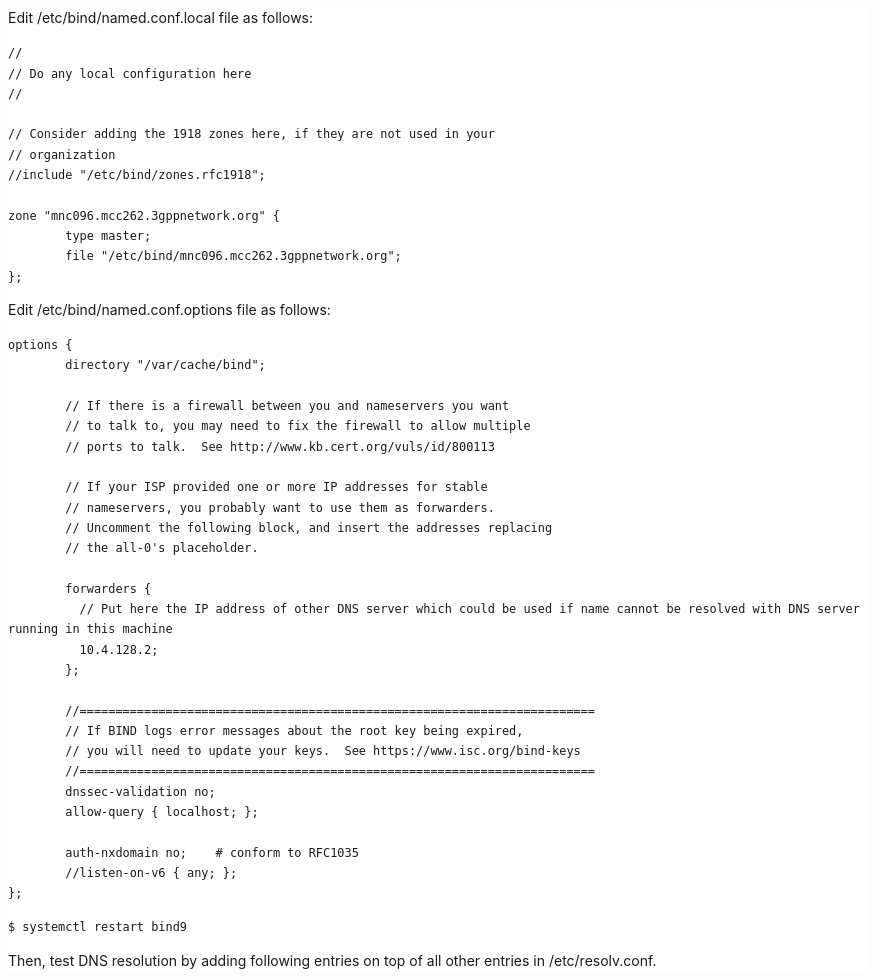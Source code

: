 Edit /etc/bind/named.conf.local file as follows:

```
//
// Do any local configuration here
//

// Consider adding the 1918 zones here, if they are not used in your
// organization
//include "/etc/bind/zones.rfc1918";

zone "mnc096.mcc262.3gppnetwork.org" {
        type master;
        file "/etc/bind/mnc096.mcc262.3gppnetwork.org";
};
```

Edit /etc/bind/named.conf.options file as follows:

```
options {
        directory "/var/cache/bind";

        // If there is a firewall between you and nameservers you want
        // to talk to, you may need to fix the firewall to allow multiple
        // ports to talk.  See http://www.kb.cert.org/vuls/id/800113

        // If your ISP provided one or more IP addresses for stable
        // nameservers, you probably want to use them as forwarders.
        // Uncomment the following block, and insert the addresses replacing
        // the all-0's placeholder.

        forwarders {
          // Put here the IP address of other DNS server which could be used if name cannot be resolved with DNS server running in this machine
          10.4.128.2;
        };

        //========================================================================
        // If BIND logs error messages about the root key being expired,
        // you will need to update your keys.  See https://www.isc.org/bind-keys
        //========================================================================
        dnssec-validation no;
        allow-query { localhost; };

        auth-nxdomain no;    # conform to RFC1035
        //listen-on-v6 { any; };
};
```

```
$ systemctl restart bind9
```

Then, test DNS resolution by adding following entries on top of all other entries in /etc/resolv.conf.
